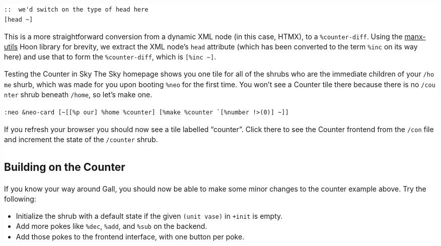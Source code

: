 ```hoon
::  we'd switch on the type of head here
[head ~]
```

This is a more straightforward conversion from a dynamic XML node (in this case, HTMX), to a `%counter-diff`. Using the [manx-utils](https://github.com/tinnus-napbus/manx-utils) Hoon library for brevity, we extract the XML node’s `head` attribute (which has been converted to the term `%inc` on its way here) and use that to form the `%counter-diff`, which is `[%inc ~]`.

Testing the Counter in Sky
The Sky homepage shows you one tile for all of the shrubs who are the immediate children of your `/home` shurb, which was made for you upon booting `%neo` for the first time. You won’t see a Counter tile there because there is no `/counter` shrub beneath `/home`, so let’s make one.

```
:neo &neo-card [~[[%p our] %home %counter] [%make %counter `[%number !>(0)] ~]]
```

If you refresh your browser you should now see a tile labelled “counter”. Click there to see the Counter frontend from the `/con` file and increment the state of the `/counter` shrub.

## Building on the Counter
If you know your way around Gall, you should now be able to make some minor changes to the counter example above. Try the following:

* Initialize the shrub with a default state if the given `(unit vase)` in `+init` is empty.
* Add more pokes like `%dec`, `%add`, and `%sub` on the backend.
* Add those pokes to the frontend interface, with one button per poke.
